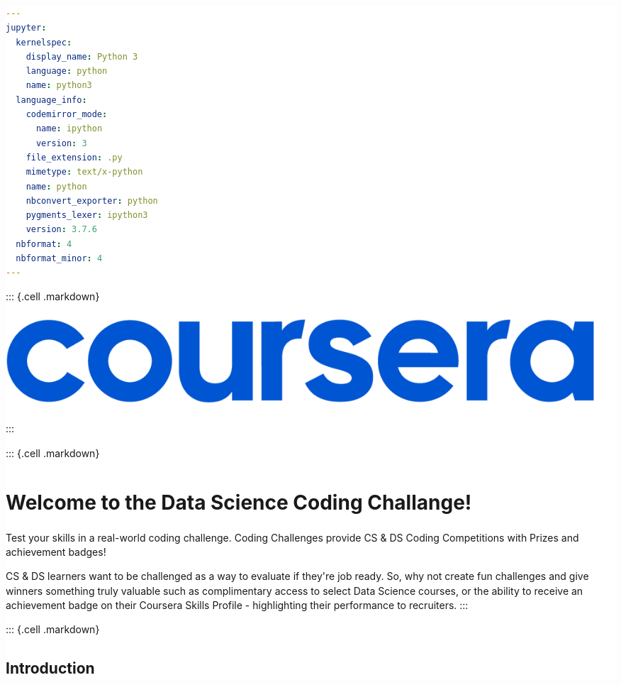 ```yaml
---
jupyter:
  kernelspec:
    display_name: Python 3
    language: python
    name: python3
  language_info:
    codemirror_mode:
      name: ipython
      version: 3
    file_extension: .py
    mimetype: text/x-python
    name: python
    nbconvert_exporter: python
    pygments_lexer: ipython3
    version: 3.7.6
  nbformat: 4
  nbformat_minor: 4
---
```


::: {.cell .markdown}
![COUR_IPO.png](vertopal_bad73b54b05e4bdcb74fd894d0d06097/COUR_IPO.png)
:::

::: {.cell .markdown}
# Welcome to the Data Science Coding Challange!

Test your skills in a real-world coding challenge. Coding Challenges
provide CS & DS Coding Competitions with Prizes and achievement badges!

CS & DS learners want to be challenged as a way to evaluate if they're
job ready. So, why not create fun challenges and give winners something
truly valuable such as complimentary access to select Data Science
courses, or the ability to receive an achievement badge on their
Coursera Skills Profile - highlighting their performance to recruiters.
:::

::: {.cell .markdown}
## Introduction
